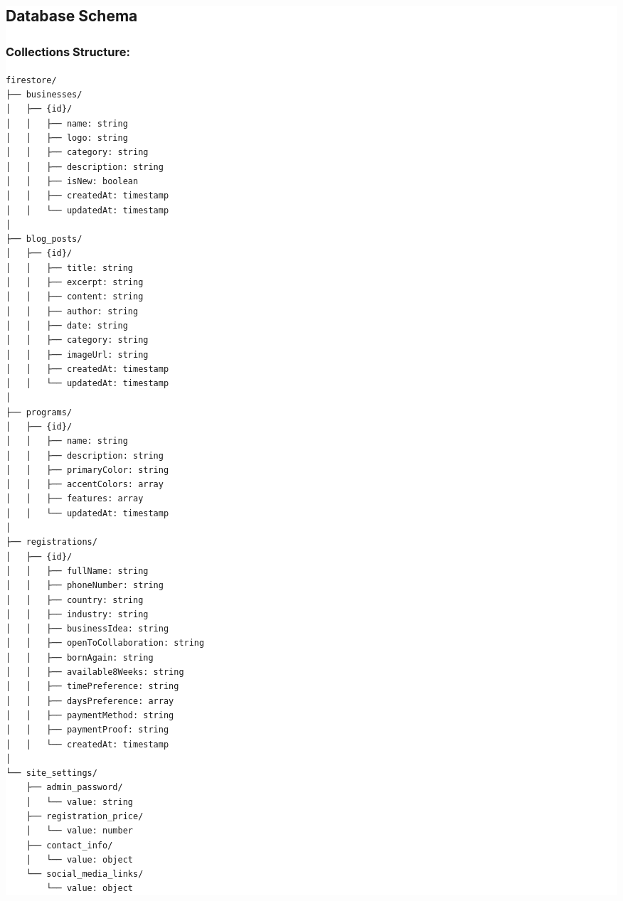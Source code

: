 ## Database Schema

### Collections Structure:

```
firestore/
├── businesses/
│   ├── {id}/
│   │   ├── name: string
│   │   ├── logo: string
│   │   ├── category: string
│   │   ├── description: string
│   │   ├── isNew: boolean
│   │   ├── createdAt: timestamp
│   │   └── updatedAt: timestamp
│
├── blog_posts/
│   ├── {id}/
│   │   ├── title: string
│   │   ├── excerpt: string
│   │   ├── content: string
│   │   ├── author: string
│   │   ├── date: string
│   │   ├── category: string
│   │   ├── imageUrl: string
│   │   ├── createdAt: timestamp
│   │   └── updatedAt: timestamp
│
├── programs/
│   ├── {id}/
│   │   ├── name: string
│   │   ├── description: string
│   │   ├── primaryColor: string
│   │   ├── accentColors: array
│   │   ├── features: array
│   │   └── updatedAt: timestamp
│
├── registrations/
│   ├── {id}/
│   │   ├── fullName: string
│   │   ├── phoneNumber: string
│   │   ├── country: string
│   │   ├── industry: string
│   │   ├── businessIdea: string
│   │   ├── openToCollaboration: string
│   │   ├── bornAgain: string
│   │   ├── available8Weeks: string
│   │   ├── timePreference: string
│   │   ├── daysPreference: array
│   │   ├── paymentMethod: string
│   │   ├── paymentProof: string
│   │   └── createdAt: timestamp
│
└── site_settings/
    ├── admin_password/
    │   └── value: string
    ├── registration_price/
    │   └── value: number
    ├── contact_info/
    │   └── value: object
    └── social_media_links/
        └── value: object
```